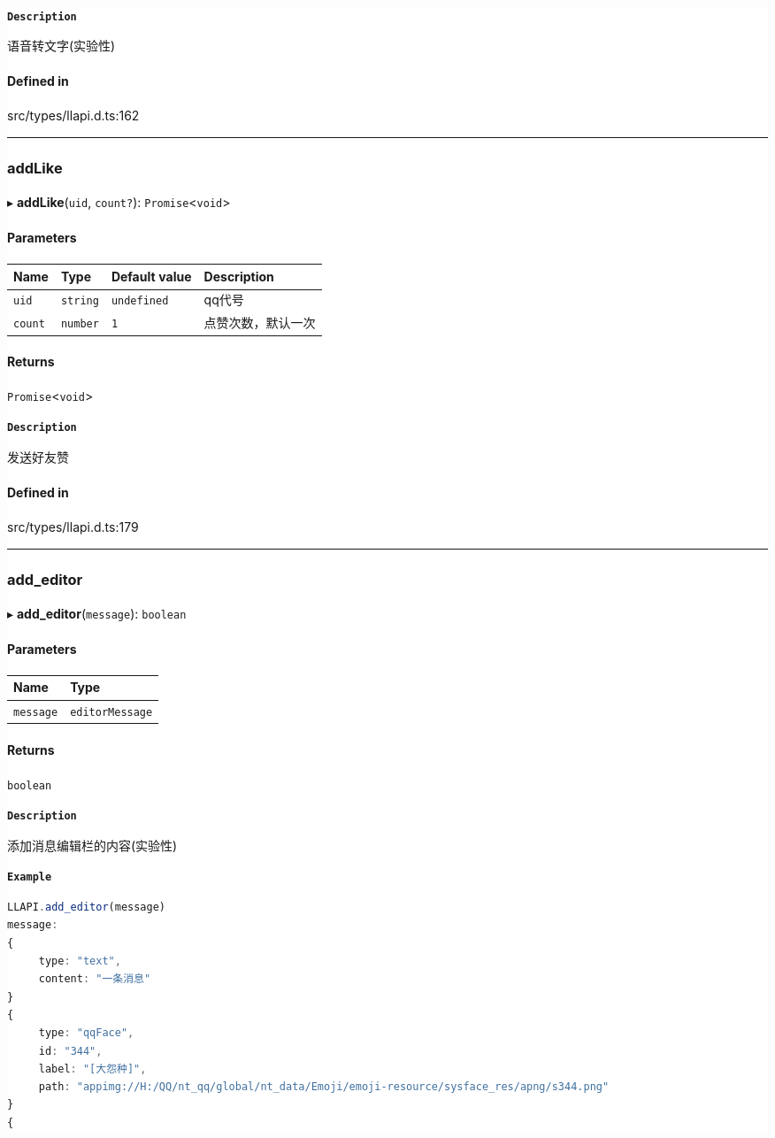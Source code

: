 **`Description`**

语音转文字(实验性)

#### Defined in

src/types/llapi.d.ts:162

___

### addLike

▸ **addLike**(`uid`, `count?`): `Promise`\<`void`\>

#### Parameters

| Name | Type | Default value | Description |
| :------ | :------ | :------ | :------ |
| `uid` | `string` | `undefined` | qq代号 |
| `count` | `number` | `1` | 点赞次数，默认一次 |

#### Returns

`Promise`\<`void`\>

**`Description`**

发送好友赞

#### Defined in

src/types/llapi.d.ts:179

___

### add\_editor

▸ **add_editor**(`message`): `boolean`

#### Parameters

| Name | Type |
| :------ | :------ |
| `message` | `editorMessage` |

#### Returns

`boolean`

**`Description`**

添加消息编辑栏的内容(实验性)

**`Example`**

```ts
LLAPI.add_editor(message)
message:
{
     type: "text",
     content: "一条消息"
}
{
     type: "qqFace",
     id: "344",
     label: "[大怨种]",
     path: "appimg://H:/QQ/nt_qq/global/nt_data/Emoji/emoji-resource/sysface_res/apng/s344.png"
}
{
```